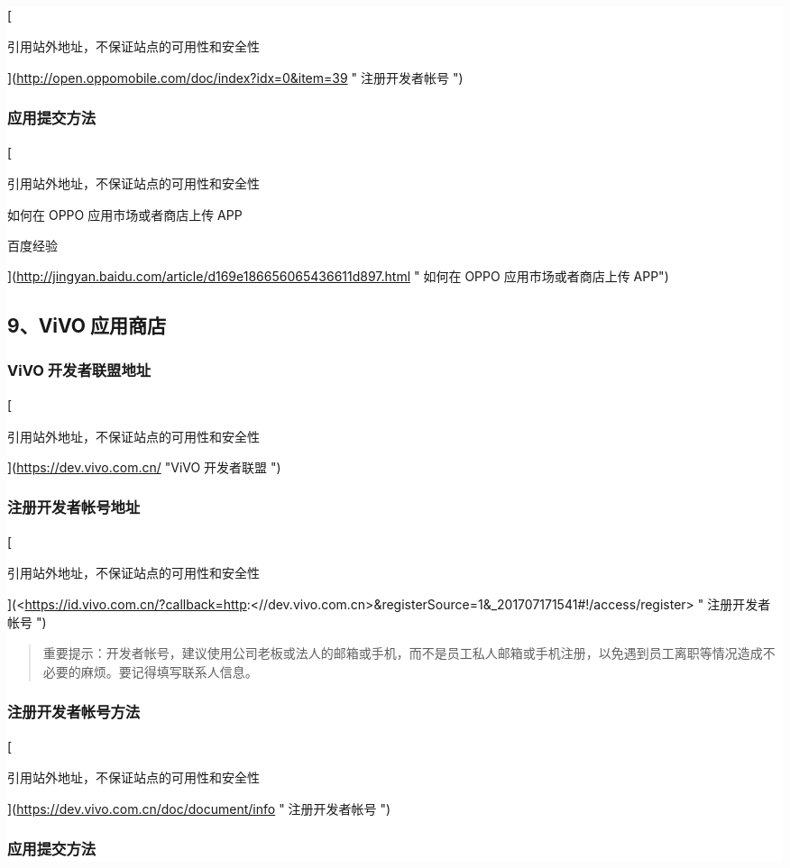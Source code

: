 [

引用站外地址，不保证站点的可用性和安全性

](<http://open.oppomobile.com/doc/index?idx=0&item=39> " 注册开发者帐号 ")

### [](https://blog.zhheo.com/p/882903e.html#%E5%BA%94%E7%94%A8%E6%8F%90%E4%BA%A4%E6%96%B9%E6%B3%95%EF%BC%9A-6 "应用提交方法：") 应用提交方法

[

引用站外地址，不保证站点的可用性和安全性

如何在 OPPO 应用市场或者商店上传 APP

百度经验

](<http://jingyan.baidu.com/article/d169e186656065436611d897.html> " 如何在 OPPO 应用市场或者商店上传 APP")

## [](https://blog.zhheo.com/p/882903e.html#9%E3%80%81ViVO%E5%BA%94%E7%94%A8%E5%95%86%E5%BA%97 "9、ViVO应用商店")9、ViVO 应用商店

### [](https://blog.zhheo.com/p/882903e.html#ViVO%E5%BC%80%E5%8F%91%E8%80%85%E8%81%94%E7%9B%9F%E5%9C%B0%E5%9D%80%EF%BC%9A "ViVO开发者联盟地址：")ViVO 开发者联盟地址

[

引用站外地址，不保证站点的可用性和安全性

](<https://dev.vivo.com.cn/> "ViVO 开发者联盟 ")

### [](https://blog.zhheo.com/p/882903e.html#%E6%B3%A8%E5%86%8C%E5%BC%80%E5%8F%91%E8%80%85%E5%B8%90%E5%8F%B7%E5%9C%B0%E5%9D%80%EF%BC%9A-7 "注册开发者帐号地址：") 注册开发者帐号地址

[

引用站外地址，不保证站点的可用性和安全性

](<<https://id.vivo.com.cn/?callback=http>:<//dev.vivo.com.cn>&registerSource=1&_201707171541#!/access/register> " 注册开发者帐号 ")

> 重要提示：开发者帐号，建议使用公司老板或法人的邮箱或手机，而不是员工私人邮箱或手机注册，以免遇到员工离职等情况造成不必要的麻烦。要记得填写联系人信息。

### [](https://blog.zhheo.com/p/882903e.html#%E6%B3%A8%E5%86%8C%E5%BC%80%E5%8F%91%E8%80%85%E5%B8%90%E5%8F%B7%E6%96%B9%E6%B3%95%EF%BC%9A-8 "注册开发者帐号方法：") 注册开发者帐号方法

[

引用站外地址，不保证站点的可用性和安全性

](<https://dev.vivo.com.cn/doc/document/info> " 注册开发者帐号 ")

### [](https://blog.zhheo.com/p/882903e.html#%E5%BA%94%E7%94%A8%E6%8F%90%E4%BA%A4%E6%96%B9%E6%B3%95%EF%BC%9A-7 "应用提交方法：") 应用提交方法
